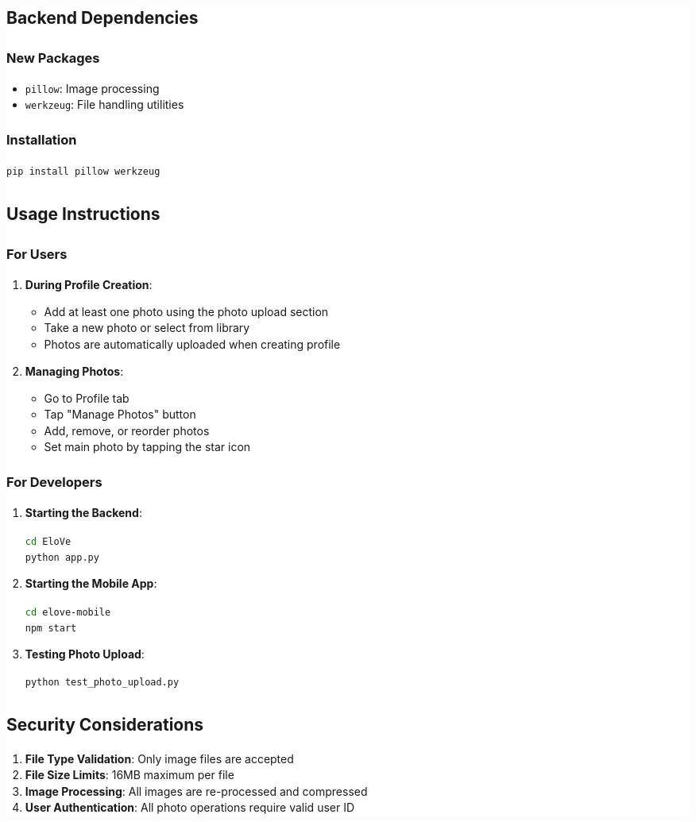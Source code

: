## Backend Dependencies

### New Packages
- `pillow`: Image processing
- `werkzeug`: File handling utilities

### Installation
```bash
pip install pillow werkzeug
```

## Usage Instructions

### For Users

1. **During Profile Creation**:
   - Add at least one photo using the photo upload section
   - Take a new photo or select from library
   - Photos are automatically uploaded when creating profile

2. **Managing Photos**:
   - Go to Profile tab
   - Tap "Manage Photos" button
   - Add, remove, or reorder photos
   - Set main photo by tapping the star icon

### For Developers

1. **Starting the Backend**:
   ```bash
   cd EloVe
   python app.py
   ```

2. **Starting the Mobile App**:
   ```bash
   cd elove-mobile
   npm start
   ```

3. **Testing Photo Upload**:
   ```bash
   python test_photo_upload.py
   ```

## Security Considerations

1. **File Type Validation**: Only image files are accepted
2. **File Size Limits**: 16MB maximum per file
3. **Image Processing**: All images are re-processed and compressed
4. **User Authentication**: All photo operations require valid user ID
